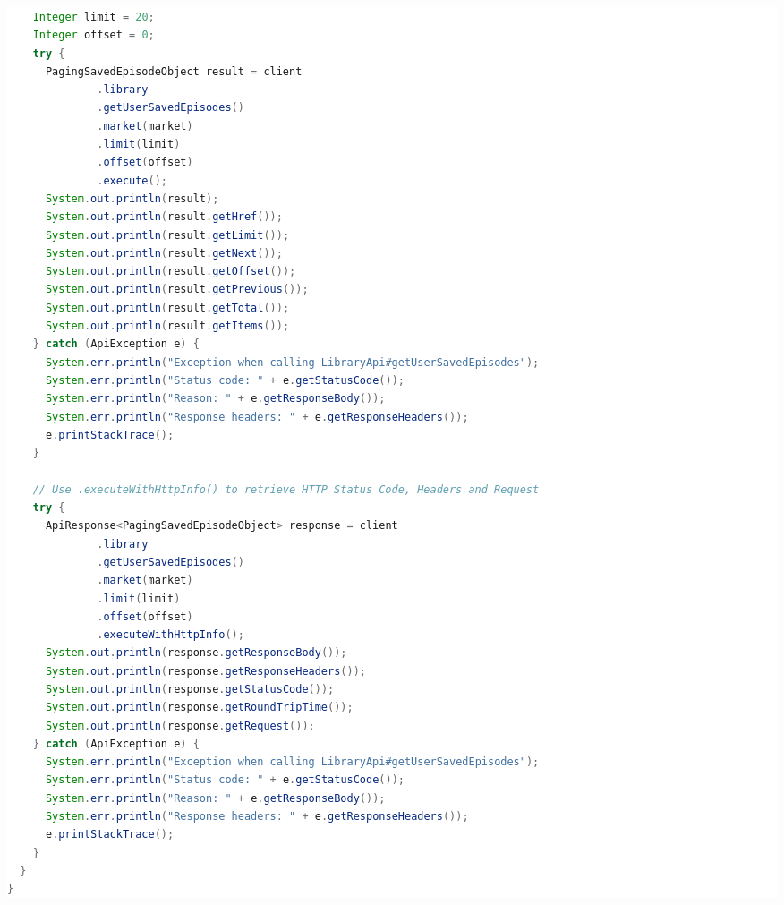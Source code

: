 ```java
    Integer limit = 20;
    Integer offset = 0;
    try {
      PagingSavedEpisodeObject result = client
              .library
              .getUserSavedEpisodes()
              .market(market)
              .limit(limit)
              .offset(offset)
              .execute();
      System.out.println(result);
      System.out.println(result.getHref());
      System.out.println(result.getLimit());
      System.out.println(result.getNext());
      System.out.println(result.getOffset());
      System.out.println(result.getPrevious());
      System.out.println(result.getTotal());
      System.out.println(result.getItems());
    } catch (ApiException e) {
      System.err.println("Exception when calling LibraryApi#getUserSavedEpisodes");
      System.err.println("Status code: " + e.getStatusCode());
      System.err.println("Reason: " + e.getResponseBody());
      System.err.println("Response headers: " + e.getResponseHeaders());
      e.printStackTrace();
    }

    // Use .executeWithHttpInfo() to retrieve HTTP Status Code, Headers and Request
    try {
      ApiResponse<PagingSavedEpisodeObject> response = client
              .library
              .getUserSavedEpisodes()
              .market(market)
              .limit(limit)
              .offset(offset)
              .executeWithHttpInfo();
      System.out.println(response.getResponseBody());
      System.out.println(response.getResponseHeaders());
      System.out.println(response.getStatusCode());
      System.out.println(response.getRoundTripTime());
      System.out.println(response.getRequest());
    } catch (ApiException e) {
      System.err.println("Exception when calling LibraryApi#getUserSavedEpisodes");
      System.err.println("Status code: " + e.getStatusCode());
      System.err.println("Reason: " + e.getResponseBody());
      System.err.println("Response headers: " + e.getResponseHeaders());
      e.printStackTrace();
    }
  }
}

```
